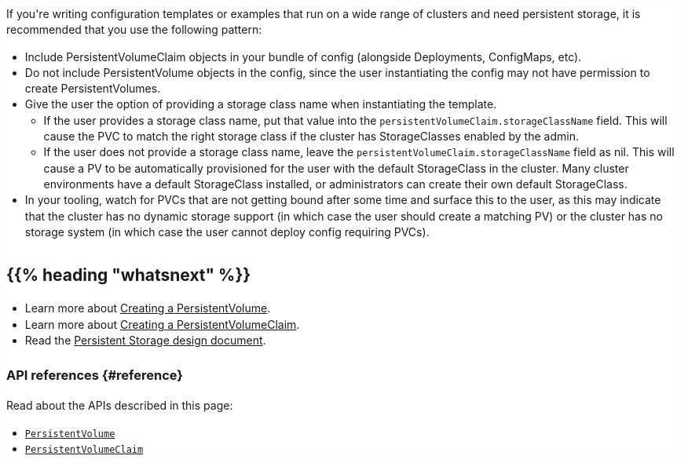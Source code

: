 If you're writing configuration templates or examples that run on a wide range of clusters
and need persistent storage, it is recommended that you use the following pattern:

- Include PersistentVolumeClaim objects in your bundle of config (alongside
  Deployments, ConfigMaps, etc).
- Do not include PersistentVolume objects in the config, since the user instantiating
  the config may not have permission to create PersistentVolumes.
- Give the user the option of providing a storage class name when instantiating
  the template.
  - If the user provides a storage class name, put that value into the
    `persistentVolumeClaim.storageClassName` field.
    This will cause the PVC to match the right storage
    class if the cluster has StorageClasses enabled by the admin.
  - If the user does not provide a storage class name, leave the
    `persistentVolumeClaim.storageClassName` field as nil. This will cause a
    PV to be automatically provisioned for the user with the default StorageClass
    in the cluster. Many cluster environments have a default StorageClass installed,
    or administrators can create their own default StorageClass.
- In your tooling, watch for PVCs that are not getting bound after some time
  and surface this to the user, as this may indicate that the cluster has no
  dynamic storage support (in which case the user should create a matching PV)
  or the cluster has no storage system (in which case the user cannot deploy
  config requiring PVCs).

## {{% heading "whatsnext" %}}

* Learn more about [Creating a PersistentVolume](/docs/tasks/configure-pod-container/configure-persistent-volume-storage/#create-a-persistentvolume).
* Learn more about [Creating a PersistentVolumeClaim](/docs/tasks/configure-pod-container/configure-persistent-volume-storage/#create-a-persistentvolumeclaim).
* Read the [Persistent Storage design document](https://git.k8s.io/community/contributors/design-proposals/storage/persistent-storage.md).

### API references {#reference}

Read about the APIs described in this page:

* [`PersistentVolume`](/docs/reference/kubernetes-api/config-and-storage-resources/persistent-volume-v1/)
* [`PersistentVolumeClaim`](/docs/reference/kubernetes-api/config-and-storage-resources/persistent-volume-claim-v1/)
